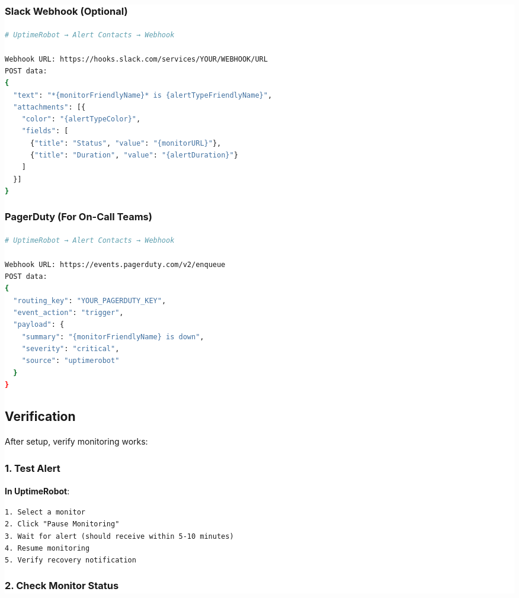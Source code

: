 ### Slack Webhook (Optional)

```bash
# UptimeRobot → Alert Contacts → Webhook

Webhook URL: https://hooks.slack.com/services/YOUR/WEBHOOK/URL
POST data:
{
  "text": "*{monitorFriendlyName}* is {alertTypeFriendlyName}",
  "attachments": [{
    "color": "{alertTypeColor}",
    "fields": [
      {"title": "Status", "value": "{monitorURL}"},
      {"title": "Duration", "value": "{alertDuration}"}
    ]
  }]
}
```

### PagerDuty (For On-Call Teams)

```bash
# UptimeRobot → Alert Contacts → Webhook

Webhook URL: https://events.pagerduty.com/v2/enqueue
POST data:
{
  "routing_key": "YOUR_PAGERDUTY_KEY",
  "event_action": "trigger",
  "payload": {
    "summary": "{monitorFriendlyName} is down",
    "severity": "critical",
    "source": "uptimerobot"
  }
}
```

## Verification

After setup, verify monitoring works:

### 1. Test Alert

**In UptimeRobot**:
```
1. Select a monitor
2. Click "Pause Monitoring"
3. Wait for alert (should receive within 5-10 minutes)
4. Resume monitoring
5. Verify recovery notification
```

### 2. Check Monitor Status
